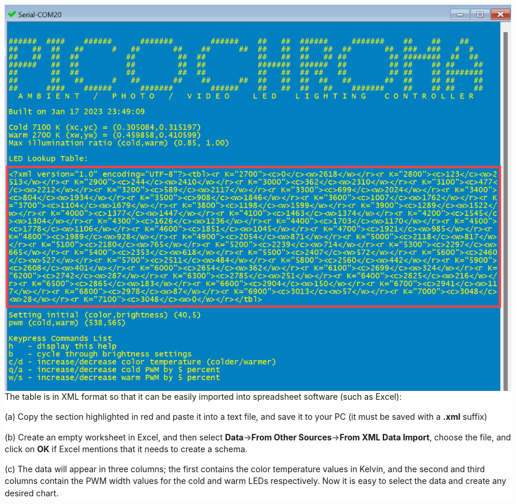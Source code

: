 <img width="100%" align="left" src="doc\pc-xml.png">


The table is in XML format so that it can be easily imported into spreadsheet software (such as Excel):

(a) Copy the section highlighted in red and paste it into a text file, and save it to your PC (it must be saved with a **.xml** suffix)

(b) Create an empty worksheet in Excel, and then select **Data**->**From Other Sources**->**From XML Data Import**, choose the file, and click on **OK** if Excel mentions that it needs to create a schema.

(c) The data will appear in three columns; the first contains the color temperature values in Kelvin, and the second and third columns contain the PWM width values for the cold and warm LEDs respectively. Now it is easy to select the data and create any desired chart.
